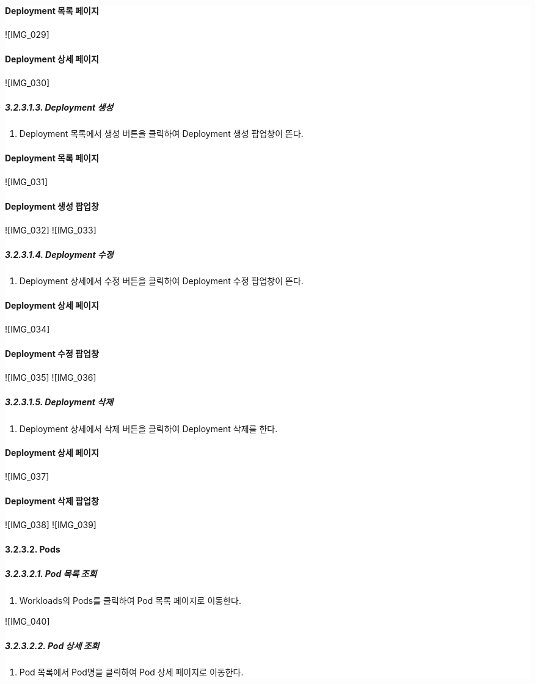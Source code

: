 #### Deployment 목록 페이지
![IMG_029]

#### Deployment 상세 페이지
![IMG_030]

##### <div id='3-2-3-1-3'/> 3.2.3.1.3. Deployment 생성
1. Deployment 목록에서 생성 버튼을 클릭하여 Deployment 생성 팝업창이 뜬다.

#### Deployment 목록 페이지
![IMG_031]

#### Deployment 생성 팝업창
![IMG_032]
![IMG_033]


##### <div id='3-2-3-1-4'/> 3.2.3.1.4. Deployment 수정
1. Deployment 상세에서 수정 버튼을 클릭하여 Deployment 수정 팝업창이 뜬다.

#### Deployment 상세 페이지
![IMG_034]

#### Deployment 수정 팝업창
![IMG_035]
![IMG_036]

##### <div id='3-2-3-1-5'/> 3.2.3.1.5. Deployment 삭제
1. Deployment 상세에서 삭제 버튼을 클릭하여 Deployment 삭제를 한다.

#### Deployment 상세 페이지
![IMG_037]

#### Deployment 삭제 팝업창
![IMG_038]
![IMG_039]

#### <div id='3-2-3-2'/> 3.2.3.2. Pods
##### <div id='3-2-3-2-1'/> 3.2.3.2.1. Pod 목록 조회
1. Workloads의 Pods를 클릭하여 Pod 목록 페이지로 이동한다.

![IMG_040]

##### <div id='3-2-3-2-2'/> 3.2.3.2.2. Pod 상세 조회
1. Pod 목록에서 Pod명을 클릭하여 Pod 상세 페이지로 이동한다.

